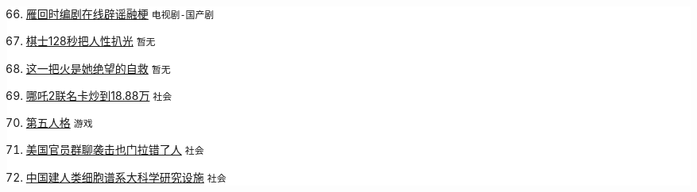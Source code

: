 66. [雁回时编剧在线辟谣融梗](https://m.weibo.cn/search?containerid=100103type%3D1%26t%3D10%26q%3D%23%E9%9B%81%E5%9B%9E%E6%97%B6%E7%BC%96%E5%89%A7%E5%9C%A8%E7%BA%BF%E8%BE%9F%E8%B0%A3%E8%9E%8D%E6%A2%97%23&stream_entry_id=31&isnewpage=1&extparam=seat%3D1%26q%3D%2523%25E9%259B%2581%25E5%259B%259E%25E6%2597%25B6%25E7%25BC%2596%25E5%2589%25A7%25E5%259C%25A8%25E7%25BA%25BF%25E8%25BE%259F%25E8%25B0%25A3%25E8%259E%258D%25E6%25A2%2597%2523%26filter_type%3Drealtimehot%26c_type%3D31%26lcate%3D5001%26cate%3D5001%26flag%3D1%26stream_entry_id%3D31%26dgr%3D0%26band_rank%3D30%26realpos%3D30%26pos%3D30%26display_time%3D1742872635%26pre_seqid%3D17428726355920131185951) `电视剧-国产剧` 

67. [棋士128秒把人性扒光](https://m.weibo.cn/search?containerid=100103type%3D1%26t%3D10%26q%3D%23%E6%A3%8B%E5%A3%AB128%E7%A7%92%E6%8A%8A%E4%BA%BA%E6%80%A7%E6%89%92%E5%85%89%23&stream_entry_id=31&isnewpage=1&extparam=seat%3D1%26q%3D%2523%25E6%25A3%258B%25E5%25A3%25AB128%25E7%25A7%2592%25E6%258A%258A%25E4%25BA%25BA%25E6%2580%25A7%25E6%2589%2592%25E5%2585%2589%2523%26filter_type%3Drealtimehot%26c_type%3D31%26lcate%3D5001%26cate%3D5001%26flag%3D1%26stream_entry_id%3D31%26dgr%3D0%26band_rank%3D32%26realpos%3D32%26pos%3D32%26display_time%3D1742872635%26pre_seqid%3D17428726355920131185951) `暂无` 

68. [这一把火是她绝望的自救](https://m.weibo.cn/search?containerid=100103type%3D1%26t%3D10%26q%3D%E8%BF%99%E4%B8%80%E6%8A%8A%E7%81%AB%E6%98%AF%E5%A5%B9%E7%BB%9D%E6%9C%9B%E7%9A%84%E8%87%AA%E6%95%91&stream_entry_id=31&isnewpage=1&extparam=seat%3D1%26q%3D%25E8%25BF%2599%25E4%25B8%2580%25E6%258A%258A%25E7%2581%25AB%25E6%2598%25AF%25E5%25A5%25B9%25E7%25BB%259D%25E6%259C%259B%25E7%259A%2584%25E8%2587%25AA%25E6%2595%2591%26filter_type%3Drealtimehot%26c_type%3D31%26lcate%3D5001%26cate%3D5001%26flag%3D1%26stream_entry_id%3D31%26dgr%3D0%26band_rank%3D34%26realpos%3D34%26pos%3D34%26display_time%3D1742872635%26pre_seqid%3D17428726355920131185951) `暂无` 

69. [哪吒2联名卡炒到18.88万](https://m.weibo.cn/search?containerid=100103type%3D1%26t%3D10%26q%3D%23%E5%93%AA%E5%90%922%E8%81%94%E5%90%8D%E5%8D%A1%E7%82%92%E5%88%B018.88%E4%B8%87%23&stream_entry_id=31&isnewpage=1&extparam=seat%3D1%26q%3D%2523%25E5%2593%25AA%25E5%2590%25922%25E8%2581%2594%25E5%2590%258D%25E5%258D%25A1%25E7%2582%2592%25E5%2588%25B018.88%25E4%25B8%2587%2523%26filter_type%3Drealtimehot%26c_type%3D31%26lcate%3D5001%26cate%3D5001%26flag%3D1%26stream_entry_id%3D31%26dgr%3D0%26band_rank%3D36%26realpos%3D36%26pos%3D36%26display_time%3D1742872635%26pre_seqid%3D17428726355920131185951) `社会` 

70. [第五人格](https://m.weibo.cn/search?containerid=100103type%3D1%26t%3D10%26q%3D%E7%AC%AC%E4%BA%94%E4%BA%BA%E6%A0%BC&stream_entry_id=31&isnewpage=1&extparam=seat%3D1%26q%3D%25E7%25AC%25AC%25E4%25BA%2594%25E4%25BA%25BA%25E6%25A0%25BC%26filter_type%3Drealtimehot%26c_type%3D31%26lcate%3D5001%26cate%3D5001%26flag%3D1%26stream_entry_id%3D31%26dgr%3D0%26band_rank%3D37%26realpos%3D37%26pos%3D37%26display_time%3D1742872635%26pre_seqid%3D17428726355920131185951) `游戏` 

71. [美国官员群聊袭击也门拉错了人](https://m.weibo.cn/search?containerid=100103type%3D1%26t%3D10%26q%3D%23%E7%BE%8E%E5%9B%BD%E5%AE%98%E5%91%98%E7%BE%A4%E8%81%8A%E8%A2%AD%E5%87%BB%E4%B9%9F%E9%97%A8%E6%8B%89%E9%94%99%E4%BA%86%E4%BA%BA%23&stream_entry_id=31&isnewpage=1&extparam=seat%3D1%26q%3D%2523%25E7%25BE%258E%25E5%259B%25BD%25E5%25AE%2598%25E5%2591%2598%25E7%25BE%25A4%25E8%2581%258A%25E8%25A2%25AD%25E5%2587%25BB%25E4%25B9%259F%25E9%2597%25A8%25E6%258B%2589%25E9%2594%2599%25E4%25BA%2586%25E4%25BA%25BA%2523%26filter_type%3Drealtimehot%26c_type%3D31%26lcate%3D5001%26cate%3D5001%26flag%3D0%26stream_entry_id%3D31%26dgr%3D0%26band_rank%3D38%26realpos%3D38%26pos%3D38%26display_time%3D1742872635%26pre_seqid%3D17428726355920131185951) `社会` 

72. [中国建人类细胞谱系大科学研究设施](https://m.weibo.cn/search?containerid=100103type%3D1%26t%3D10%26q%3D%23%E4%B8%AD%E5%9B%BD%E5%BB%BA%E4%BA%BA%E7%B1%BB%E7%BB%86%E8%83%9E%E8%B0%B1%E7%B3%BB%E5%A4%A7%E7%A7%91%E5%AD%A6%E7%A0%94%E7%A9%B6%E8%AE%BE%E6%96%BD%23&stream_entry_id=31&isnewpage=1&extparam=seat%3D1%26q%3D%2523%25E4%25B8%25AD%25E5%259B%25BD%25E5%25BB%25BA%25E4%25BA%25BA%25E7%25B1%25BB%25E7%25BB%2586%25E8%2583%259E%25E8%25B0%25B1%25E7%25B3%25BB%25E5%25A4%25A7%25E7%25A7%2591%25E5%25AD%25A6%25E7%25A0%2594%25E7%25A9%25B6%25E8%25AE%25BE%25E6%2596%25BD%2523%26filter_type%3Drealtimehot%26c_type%3D31%26lcate%3D5001%26cate%3D5001%26flag%3D1%26stream_entry_id%3D31%26dgr%3D0%26band_rank%3D39%26realpos%3D39%26pos%3D39%26display_time%3D1742872635%26pre_seqid%3D17428726355920131185951) `社会` 
